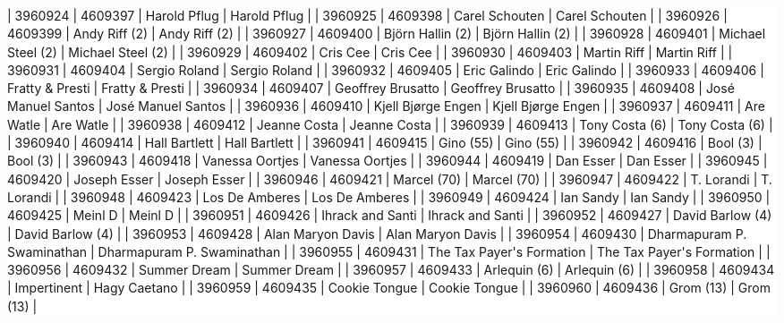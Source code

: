 | 3960924 | 4609397 | Harold Pflug | Harold Pflug |
| 3960925 | 4609398 | Carel Schouten | Carel Schouten |
| 3960926 | 4609399 | Andy Riff (2) | Andy Riff (2) |
| 3960927 | 4609400 | Björn Hallin (2) | Björn Hallin (2) |
| 3960928 | 4609401 | Michael Steel (2) | Michael Steel (2) |
| 3960929 | 4609402 | Cris Cee | Cris Cee |
| 3960930 | 4609403 | Martin Riff | Martin Riff |
| 3960931 | 4609404 | Sergio Roland | Sergio Roland |
| 3960932 | 4609405 | Eric Galindo | Eric Galindo |
| 3960933 | 4609406 | Fratty & Presti | Fratty & Presti |
| 3960934 | 4609407 | Geoffrey Brusatto | Geoffrey Brusatto |
| 3960935 | 4609408 | José Manuel Santos | José Manuel Santos |
| 3960936 | 4609410 | Kjell Bjørge Engen | Kjell Bjørge Engen |
| 3960937 | 4609411 | Are Watle | Are Watle |
| 3960938 | 4609412 | Jeanne Costa | Jeanne Costa |
| 3960939 | 4609413 | Tony Costa (6) | Tony Costa (6) |
| 3960940 | 4609414 | Hall Bartlett | Hall Bartlett |
| 3960941 | 4609415 | Gino (55) | Gino (55) |
| 3960942 | 4609416 | Bool (3) | Bool (3) |
| 3960943 | 4609418 | Vanessa Oortjes | Vanessa Oortjes |
| 3960944 | 4609419 | Dan Esser | Dan Esser |
| 3960945 | 4609420 | Joseph Esser | Joseph Esser |
| 3960946 | 4609421 | Marcel (70) | Marcel (70) |
| 3960947 | 4609422 | T. Lorandi | T. Lorandi |
| 3960948 | 4609423 | Los De Amberes | Los De Amberes |
| 3960949 | 4609424 | Ian Sandy | Ian Sandy |
| 3960950 | 4609425 | Meinl D | Meinl D |
| 3960951 | 4609426 | Ihrack and Santi | Ihrack and Santi |
| 3960952 | 4609427 | David Barlow (4) | David Barlow (4) |
| 3960953 | 4609428 | Alan Maryon Davis | Alan Maryon Davis |
| 3960954 | 4609430 | Dharmapuram P. Swaminathan | Dharmapuram P. Swaminathan |
| 3960955 | 4609431 | The Tax Payer's Formation | The Tax Payer's Formation |
| 3960956 | 4609432 | Summer Dream | Summer Dream |
| 3960957 | 4609433 | Arlequin (6) | Arlequin (6) |
| 3960958 | 4609434 | Impertinent | Hagy Caetano |
| 3960959 | 4609435 | Cookie Tongue | Cookie Tongue |
| 3960960 | 4609436 | Grom (13) | Grom (13) |